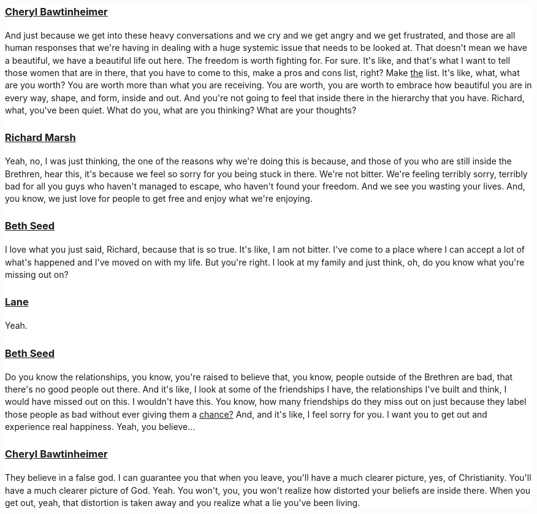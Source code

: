 ### [**Cheryl Bawtinheimer**](https://www.youtube.com/watch?v=brGqNI7HeoM&t=3714s)

And just because we get into these heavy conversations and we cry and we get angry and we get frustrated, and those are all human responses that we're having in dealing with a huge systemic issue that needs to be looked at. That doesn't mean we have a beautiful, we have a beautiful life out here. The freedom is worth fighting for. For sure. It's like, and that's what I want to tell those women that are in there, that you have to come to this, make a pros and cons list, right? Make [the](https://www.youtube.com/watch?v=brGqNI7HeoM&t=3744s) list. It's like, what, what are you worth? You are worth more than what you are receiving. You are worth, you are worth to embrace how beautiful you are in every way, shape, and form, inside and out. And you're not going to feel that inside there in the hierarchy that you have. Richard, what, you've been quiet. What do you, what are you thinking? What are your thoughts?

### [**Richard Marsh**](https://www.youtube.com/watch?v=brGqNI7HeoM&t=3770s)

Yeah, no, I was just thinking, the one of the reasons why we're doing this is because, and those of you who are still inside the Brethren, hear this, it's because we feel so sorry for you being stuck in there. We're not bitter. We're feeling terribly sorry, terribly bad for all you guys who haven't managed to escape, who haven't found your freedom. And we see you wasting your lives. And, you know, we just love for people to get free and enjoy what we're enjoying.

### [**Beth Seed**](https://www.youtube.com/watch?v=brGqNI7HeoM&t=3805s)

I love what you just said, Richard, because that is so true. It's like, I am not bitter. I've come to a place where I can accept a lot of what's happened and I've moved on with my life. But you're right. I look at my family and just think, oh, do you know what you're missing out on?

### [**Lane**](https://www.youtube.com/watch?v=brGqNI7HeoM&t=3825s)

Yeah.

### [**Beth Seed**](https://www.youtube.com/watch?v=brGqNI7HeoM&t=3825s)

Do you know the relationships, you know, you're raised to believe that, you know, people outside of the Brethren are bad, that there's no good people out there. And it's like, I look at some of the friendships I have, the relationships I've built and think, I would have missed out on this. I wouldn't have this. You know, how many friendships do they miss out on just because they label those people as bad without ever giving them a [chance?](https://www.youtube.com/watch?v=brGqNI7HeoM&t=3855s) And, and it's like, I feel sorry for you. I want you to get out and experience real happiness. Yeah, you believe...

### [**Cheryl Bawtinheimer**](https://www.youtube.com/watch?v=brGqNI7HeoM&t=3866s)

They believe in a false god. I can guarantee you that when you leave, you'll have a much clearer picture, yes, of Christianity. You'll have a much clearer picture of God. Yeah. You won't, you, you won't realize how distorted your beliefs are inside there. When you get out, yeah, that distortion is taken away and you realize what a lie you've been living.
